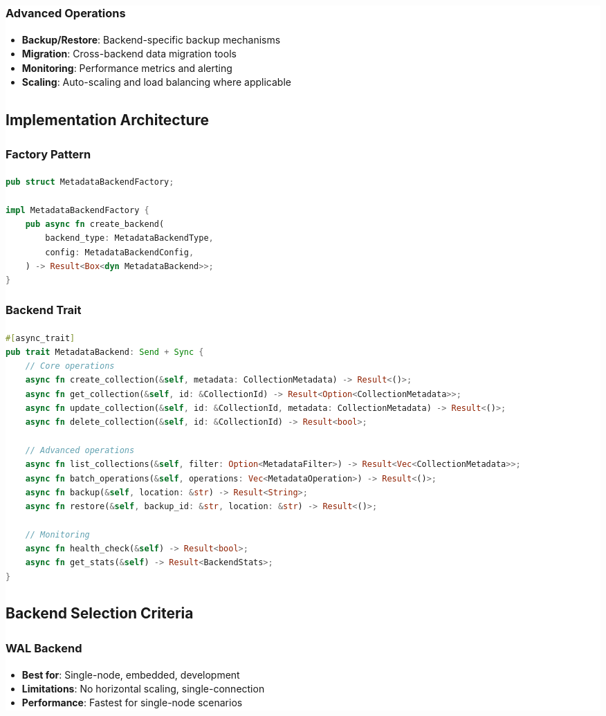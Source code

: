 ### Advanced Operations
- **Backup/Restore**: Backend-specific backup mechanisms
- **Migration**: Cross-backend data migration tools
- **Monitoring**: Performance metrics and alerting
- **Scaling**: Auto-scaling and load balancing where applicable

## Implementation Architecture

### Factory Pattern
```rust
pub struct MetadataBackendFactory;

impl MetadataBackendFactory {
    pub async fn create_backend(
        backend_type: MetadataBackendType,
        config: MetadataBackendConfig,
    ) -> Result<Box<dyn MetadataBackend>>;
}
```

### Backend Trait
```rust
#[async_trait]
pub trait MetadataBackend: Send + Sync {
    // Core operations
    async fn create_collection(&self, metadata: CollectionMetadata) -> Result<()>;
    async fn get_collection(&self, id: &CollectionId) -> Result<Option<CollectionMetadata>>;
    async fn update_collection(&self, id: &CollectionId, metadata: CollectionMetadata) -> Result<()>;
    async fn delete_collection(&self, id: &CollectionId) -> Result<bool>;
    
    // Advanced operations
    async fn list_collections(&self, filter: Option<MetadataFilter>) -> Result<Vec<CollectionMetadata>>;
    async fn batch_operations(&self, operations: Vec<MetadataOperation>) -> Result<()>;
    async fn backup(&self, location: &str) -> Result<String>;
    async fn restore(&self, backup_id: &str, location: &str) -> Result<()>;
    
    // Monitoring
    async fn health_check(&self) -> Result<bool>;
    async fn get_stats(&self) -> Result<BackendStats>;
}
```

## Backend Selection Criteria

### WAL Backend
- **Best for**: Single-node, embedded, development
- **Limitations**: No horizontal scaling, single-connection
- **Performance**: Fastest for single-node scenarios

